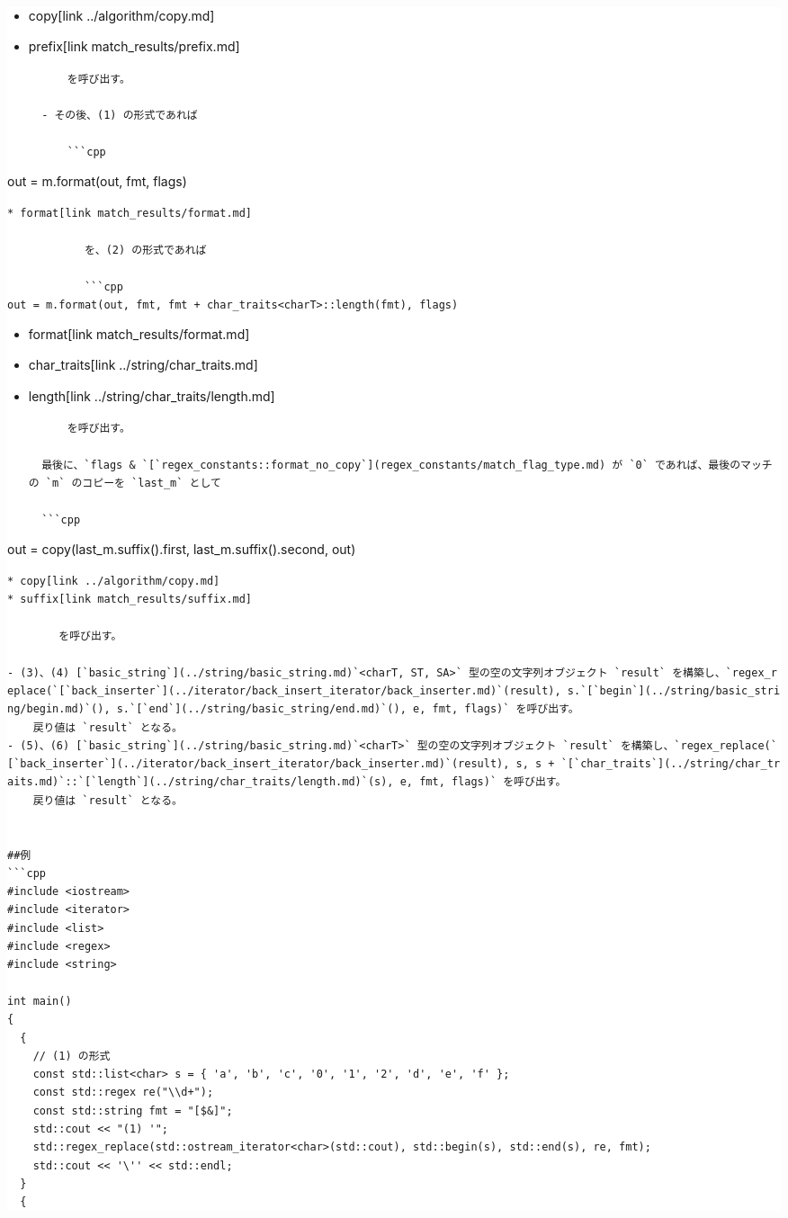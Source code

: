 * copy[link ../algorithm/copy.md]
* prefix[link match_results/prefix.md]

			を呼び出す。  

		- その後、(1) の形式であれば

			```cpp
out = m.format(out, fmt, flags)
```
* format[link match_results/format.md]

			を、(2) の形式であれば

			```cpp
out = m.format(out, fmt, fmt + char_traits<charT>::length(fmt), flags)
```
* format[link match_results/format.md]
* char_traits[link ../string/char_traits.md]
* length[link ../string/char_traits/length.md]

			を呼び出す。

		最後に、`flags & `[`regex_constants::format_no_copy`](regex_constants/match_flag_type.md) が `0` であれば、最後のマッチの `m` のコピーを `last_m` として

		```cpp
out = copy(last_m.suffix().first, last_m.suffix().second, out)
```
* copy[link ../algorithm/copy.md]
* suffix[link match_results/suffix.md]

		を呼び出す。

- (3)、(4) [`basic_string`](../string/basic_string.md)`<charT, ST, SA>` 型の空の文字列オブジェクト `result` を構築し、`regex_replace(`[`back_inserter`](../iterator/back_insert_iterator/back_inserter.md)`(result), s.`[`begin`](../string/basic_string/begin.md)`(), s.`[`end`](../string/basic_string/end.md)`(), e, fmt, flags)` を呼び出す。  
	戻り値は `result` となる。
- (5)、(6) [`basic_string`](../string/basic_string.md)`<charT>` 型の空の文字列オブジェクト `result` を構築し、`regex_replace(`[`back_inserter`](../iterator/back_insert_iterator/back_inserter.md)`(result), s, s + `[`char_traits`](../string/char_traits.md)`::`[`length`](../string/char_traits/length.md)`(s), e, fmt, flags)` を呼び出す。  
	戻り値は `result` となる。


##例
```cpp
#include <iostream>
#include <iterator>
#include <list>
#include <regex>
#include <string>

int main()
{
  {
    // (1) の形式
    const std::list<char> s = { 'a', 'b', 'c', '0', '1', '2', 'd', 'e', 'f' };
    const std::regex re("\\d+");
    const std::string fmt = "[$&]";
    std::cout << "(1) '";
    std::regex_replace(std::ostream_iterator<char>(std::cout), std::begin(s), std::end(s), re, fmt);
    std::cout << '\'' << std::endl;
  }
  {
```